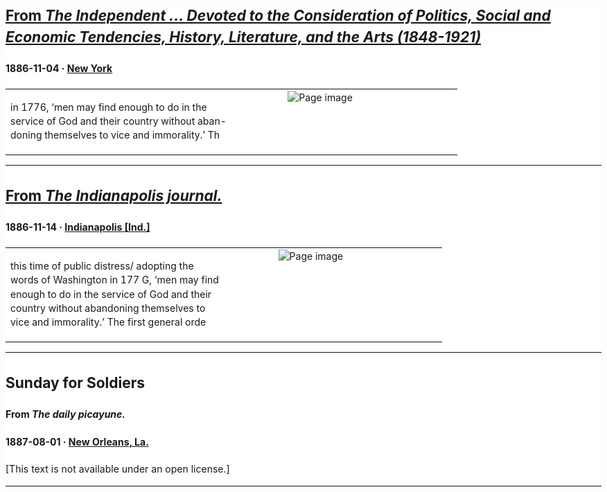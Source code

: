 ## [From _The Independent ... Devoted to the Consideration of Politics, Social and Economic Tendencies, History, Literature, and the Arts (1848-1921)_](https://archive.org/details/sim_independent_1886-11-04_38_1979/page/n24/mode/1up?view=theater)

#### 1886-11-04 &middot; [New York](http://dbpedia.org/resource/New_York_City)

<table style="width: 100%;"><tr><td style="width: 50%">

  
in 1776, ‘men may find enough to do in the  
service of God and their country without aban-  
doning themselves to vice and immorality.’ Th
</td><td style="width: 50%; max-height: 75%; margin: auto; display: block;">
<img alt="Page image" src="https://iiif.archive.org/image/iiif/2/sim_independent_1886-11-04_38_1979%2Fsim_independent_1886-11-04_38_1979_jp2.zip%2Fsim_independent_1886-11-04_38_1979_jp2%2Fsim_independent_1886-11-04_38_1979_0024.jp2/pct:69.29012345679013,45.403111739745405,19.624485596707817,2.1746817538896748/600,/0/default.jpg"/>
</td>
</tr></table>

---

## [From _The Indianapolis journal._](https://www.loc.gov/resource/sn82015679/1886-11-14/ed-1/?sp=6)

#### 1886-11-14 &middot; [Indianapolis [Ind.]](http://dbpedia.org/resource/Indianapolis)

<table style="width: 100%;"><tr><td style="width: 50%">

  
this time of public distress/ adopting the  
words of Washington in 177 G, ‘men may find  
enough to do in the service of God and their  
country without abandoning themselves to  
vice and immorality.’ The first general orde
</td><td style="width: 50%; max-height: 75%; margin: auto; display: block;">
<img alt="Page image" src="https://tile.loc.gov/image-services/iiif/service:ndnp:in:batch_in_bradlaugh_ver02:data:sn82015679:00414210193:1886111401:0116/pct:5.246155246155246,46.91164461865099,14.4007644007644,2.439980401763841/!600,600/0/default.jpg"/>
</td>
</tr></table>

---

## Sunday for Soldiers

#### From _The daily picayune._

#### 1887-08-01 &middot; [New Orleans, La.](http://dbpedia.org/resource/New_Orleans)

[This text is not available under an open license.]

---
